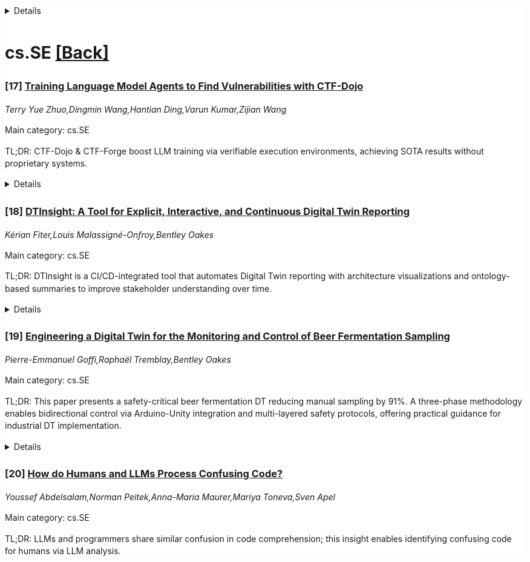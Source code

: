 
<details><summary>Details</summary></details>


<div id='cs.SE'></div>

# cs.SE [[Back]](#toc)

### [17] [Training Language Model Agents to Find Vulnerabilities with CTF-Dojo](https://arxiv.org/abs/2508.18370)
*Terry Yue Zhuo,Dingmin Wang,Hantian Ding,Varun Kumar,Zijian Wang*

Main category: cs.SE

TL;DR: CTF-Dojo & CTF-Forge boost LLM training via verifiable execution environments, achieving SOTA results without proprietary systems.


<details><summary>Details</summary></details>


### [18] [DTInsight: A Tool for Explicit, Interactive, and Continuous Digital Twin Reporting](https://arxiv.org/abs/2508.18431)
*Kérian Fiter,Louis Malassigné-Onfroy,Bentley Oakes*

Main category: cs.SE

TL;DR: DTInsight is a CI/CD-integrated tool that automates Digital Twin reporting with architecture visualizations and ontology-based summaries to improve stakeholder understanding over time.


<details><summary>Details</summary></details>


### [19] [Engineering a Digital Twin for the Monitoring and Control of Beer Fermentation Sampling](https://arxiv.org/abs/2508.18452)
*Pierre-Emmanuel Goffi,Raphaël Tremblay,Bentley Oakes*

Main category: cs.SE

TL;DR: This paper presents a safety-critical beer fermentation DT reducing manual sampling by 91%. A three-phase methodology enables bidirectional control via Arduino-Unity integration and multi-layered safety protocols, offering practical guidance for industrial DT implementation.


<details><summary>Details</summary></details>


### [20] [How do Humans and LLMs Process Confusing Code?](https://arxiv.org/abs/2508.18547)
*Youssef Abdelsalam,Norman Peitek,Anna-Maria Maurer,Mariya Toneva,Sven Apel*

Main category: cs.SE

TL;DR: LLMs and programmers share similar confusion in code comprehension; this insight enables identifying confusing code for humans via LLM analysis.
